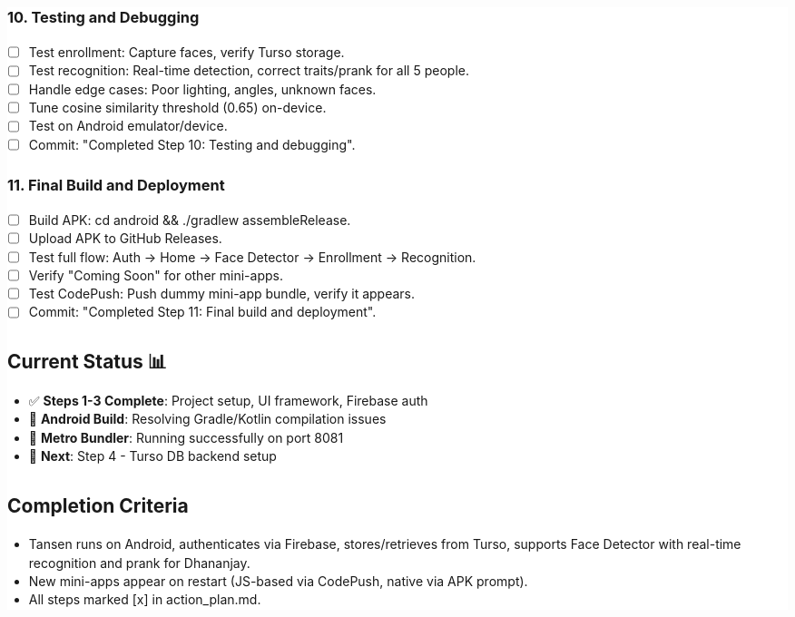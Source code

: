 ### 10. Testing and Debugging
- [ ] Test enrollment: Capture faces, verify Turso storage.
- [ ] Test recognition: Real-time detection, correct traits/prank for all 5 people.
- [ ] Handle edge cases: Poor lighting, angles, unknown faces.
- [ ] Tune cosine similarity threshold (0.65) on-device.
- [ ] Test on Android emulator/device.
- [ ] Commit: "Completed Step 10: Testing and debugging".

### 11. Final Build and Deployment
- [ ] Build APK: cd android && ./gradlew assembleRelease.
- [ ] Upload APK to GitHub Releases.
- [ ] Test full flow: Auth -> Home -> Face Detector -> Enrollment -> Recognition.
- [ ] Verify "Coming Soon" for other mini-apps.
- [ ] Test CodePush: Push dummy mini-app bundle, verify it appears.
- [ ] Commit: "Completed Step 11: Final build and deployment".

## Current Status 📊
- ✅ **Steps 1-3 Complete**: Project setup, UI framework, Firebase auth
- 🔄 **Android Build**: Resolving Gradle/Kotlin compilation issues
- 📱 **Metro Bundler**: Running successfully on port 8081
- 🚀 **Next**: Step 4 - Turso DB backend setup

## Completion Criteria
- Tansen runs on Android, authenticates via Firebase, stores/retrieves from Turso, supports Face Detector with real-time recognition and prank for Dhananjay.
- New mini-apps appear on restart (JS-based via CodePush, native via APK prompt).
- All steps marked [x] in action_plan.md.
